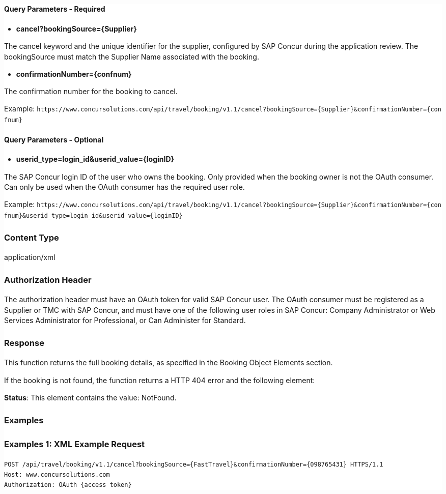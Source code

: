 #### Query Parameters - Required

* **cancel?bookingSource={Supplier}**

The cancel keyword and the unique identifier for the supplier, configured by SAP Concur during the application review. The bookingSource must match the Supplier Name associated with the booking.

* **confirmationNumber={confnum}**

The confirmation number for the booking to cancel.

Example:
`https://www.concursolutions.com/api/travel/booking/v1.1/cancel?bookingSource={Supplier}&confirmationNumber={confnum}`

#### Query Parameters - Optional

* **userid_type=login_id&userid_value={loginID}**

The SAP Concur login ID of the user who owns the booking. Only provided when the booking owner is not the OAuth consumer. Can only be used when the OAuth consumer has the required user role.

Example:
`https://www.concursolutions.com/api/travel/booking/v1.1/cancel?bookingSource={Supplier}&confirmationNumber={confnum}&userid_type=login_id&userid_value={loginID}`

### Content Type

application/xml

### Authorization Header

The authorization header must have an OAuth token for valid SAP Concur user.
The OAuth consumer must be registered as a Supplier or TMC with SAP Concur, and must have one of the following user roles in SAP Concur: Company Administrator or Web Services Administrator for Professional, or Can Administer for Standard.

### Response

This function returns the full booking details, as specified in the Booking Object Elements section.

If the booking is not found, the function returns a HTTP 404 error and the following element:

**Status**: This element contains the value: NotFound.

### Examples

### Examples 1: XML Example Request

```http
POST /api/travel/booking/v1.1/cancel?bookingSource={FastTravel}&confirmationNumber={098765431} HTTPS/1.1
Host: www.concursolutions.com
Authorization: OAuth {access token}
```
